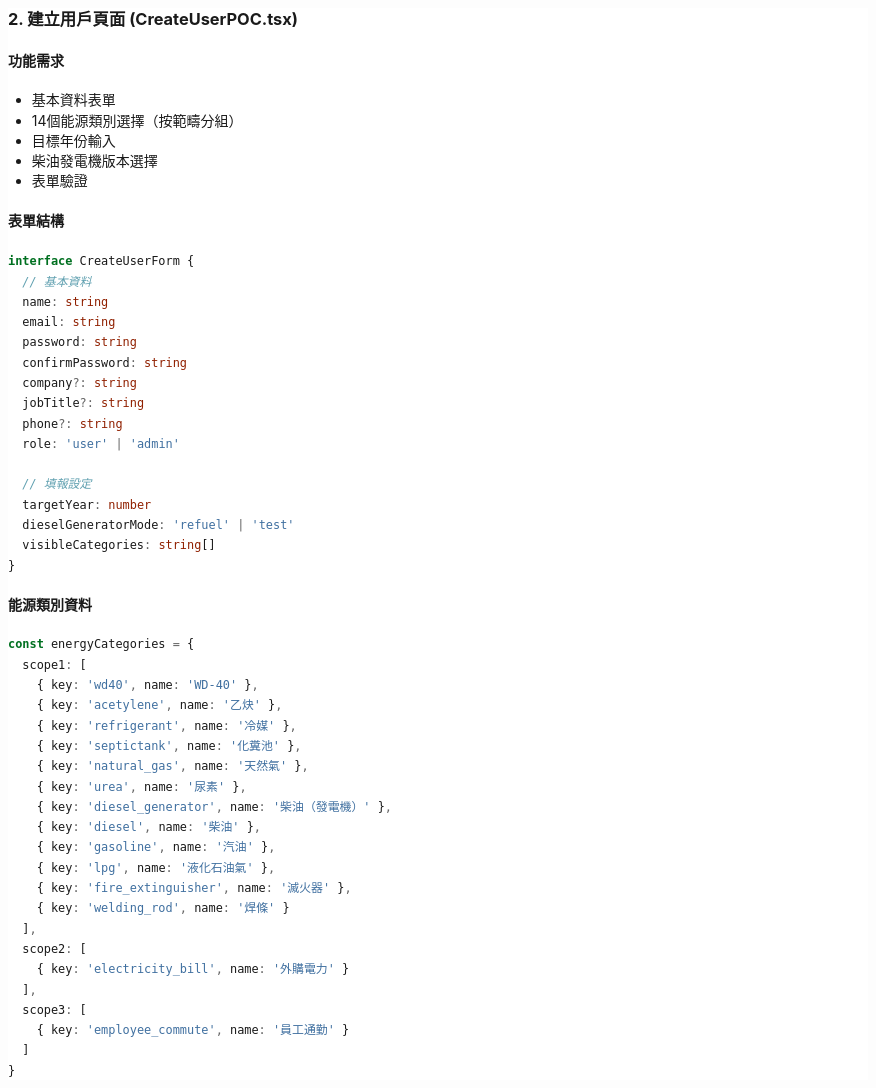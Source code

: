 
### 2. 建立用戶頁面 (CreateUserPOC.tsx)

#### 功能需求
- 基本資料表單
- 14個能源類別選擇（按範疇分組）
- 目標年份輸入
- 柴油發電機版本選擇
- 表單驗證

#### 表單結構
```typescript
interface CreateUserForm {
  // 基本資料
  name: string
  email: string
  password: string
  confirmPassword: string
  company?: string
  jobTitle?: string
  phone?: string
  role: 'user' | 'admin'
  
  // 填報設定
  targetYear: number
  dieselGeneratorMode: 'refuel' | 'test'
  visibleCategories: string[]
}
```

#### 能源類別資料
```typescript
const energyCategories = {
  scope1: [
    { key: 'wd40', name: 'WD-40' },
    { key: 'acetylene', name: '乙炔' },
    { key: 'refrigerant', name: '冷媒' },
    { key: 'septictank', name: '化糞池' },
    { key: 'natural_gas', name: '天然氣' },
    { key: 'urea', name: '尿素' },
    { key: 'diesel_generator', name: '柴油（發電機）' },
    { key: 'diesel', name: '柴油' },
    { key: 'gasoline', name: '汽油' },
    { key: 'lpg', name: '液化石油氣' },
    { key: 'fire_extinguisher', name: '滅火器' },
    { key: 'welding_rod', name: '焊條' }
  ],
  scope2: [
    { key: 'electricity_bill', name: '外購電力' }
  ],
  scope3: [
    { key: 'employee_commute', name: '員工通勤' }
  ]
}
```

